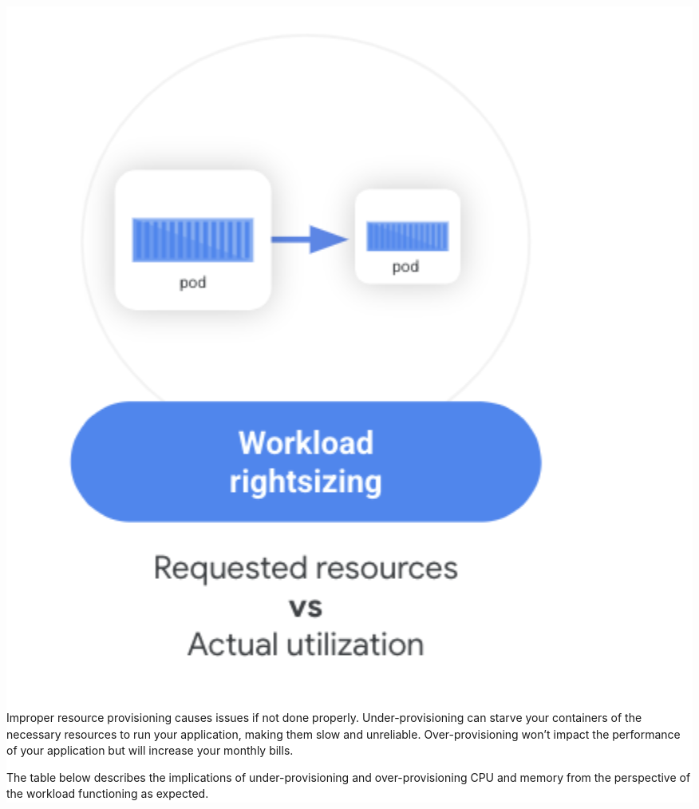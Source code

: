 ![Alt text](/metrics-exporter-mql/images/1.png?raw=true)


Improper resource provisioning causes issues if not done properly. Under-provisioning can starve your containers of the necessary resources to run your application, making them slow and unreliable. Over-provisioning won’t impact the performance of your application but will increase your monthly bills.

The table below describes the implications of under-provisioning and over-provisioning CPU and memory from the perspective of the workload functioning as expected.
